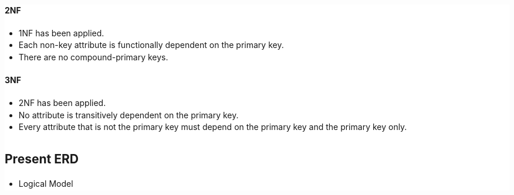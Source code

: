 #### 2NF
-	1NF has been applied.
-	Each non-key attribute is functionally dependent on the primary key.
-	There are no compound-primary keys.

#### 3NF
-	2NF has been applied.
-	No attribute is transitively dependent on the primary key. 
-	Every attribute that is not the primary key must depend on the primary key and the primary key only.


## Present ERD

- Logical Model

